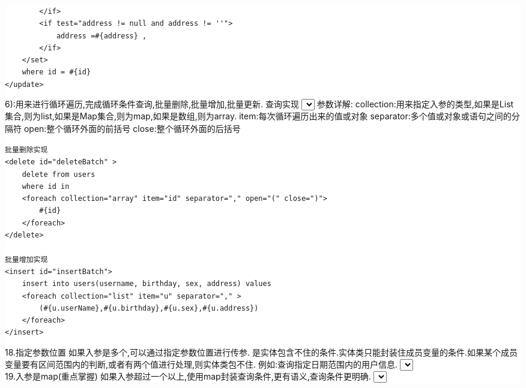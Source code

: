             </if>
            <if test="address != null and address != ''">
                address =#{address} ,
            </if>
        </set>
        where id = #{id}
    </update>
  6)<foreach>:用来进行循环遍历,完成循环条件查询,批量删除,批量增加,批量更新.
    查询实现
    <select id="getByIds" resultType="users">
        select <include refid="allColumns"></include>
        from users
        where id in
           <foreach collection="array" item="id" separator="," open="(" close=")">
               #{id}
           </foreach>
    </select>
      <foreach>参数详解:
        collection:用来指定入参的类型,如果是List集合,则为list,如果是Map集合,则为map,如果是数组,则为array.
        item:每次循环遍历出来的值或对象
        separator:多个值或对象或语句之间的分隔符
        open:整个循环外面的前括号 
        close:整个循环外面的后括号

    批量删除实现
    <delete id="deleteBatch" >
        delete from users
        where id in
        <foreach collection="array" item="id" separator="," open="(" close=")">
            #{id}
        </foreach>
    </delete>
    
    批量增加实现
    <insert id="insertBatch">
        insert into users(username, birthday, sex, address) values
        <foreach collection="list" item="u" separator="," >
            (#{u.userName},#{u.birthday},#{u.sex},#{u.address})
        </foreach>
    </insert>
18.指定参数位置
  如果入参是多个,可以通过指定参数位置进行传参. 是实体包含不住的条件.实体类只能封装住成员变量的条件.如果某个成员变量要有区间范围内的判断,或者有两个值进行处理,则实体类包不住.
  例如:查询指定日期范围内的用户信息.
    <!--
      //查询指定日期范围内的用户
    List<Users> getByBirthday(Date begin, Date end);
    -->
    <select id="getByBirthday" resultType="users">
        select <include refid="allColumns"></include>
        from users
        where birthday between #{arg0} and #{arg1}
    </select>   
19.入参是map(重点掌握) 
  如果入参超过一个以上,使用map封装查询条件,更有语义,查询条件更明确.
    <!--
       //入参是map
    List<Users> getByMap(Map map);
    #{birthdayBegin}:就是map中的key
    -->
    <select id="getByMap" resultType="users" >
        select <include refid="allColumns"></include>
        from users
        where birthday between #{birthdayBegin} and #{birthdayEnd}
    </select> 